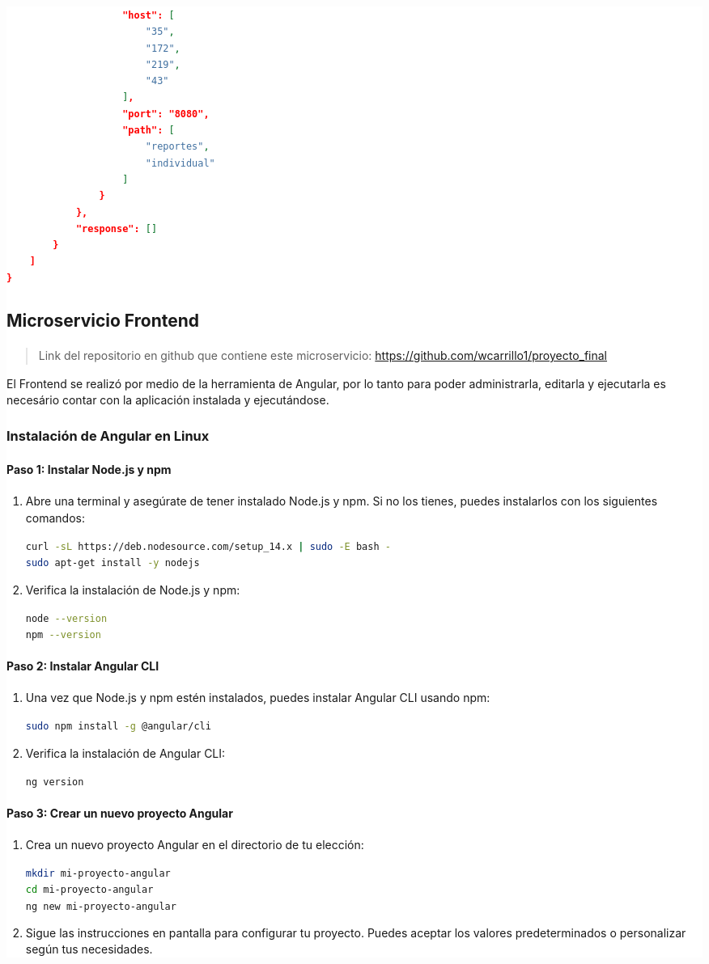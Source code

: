 ```json
					"host": [
						"35",
						"172",
						"219",
						"43"
					],
					"port": "8080",
					"path": [
						"reportes",
						"individual"
					]
				}
			},
			"response": []
		}
	]
}
```
## Microservicio Frontend
>Link del repositorio en github que contiene este microservicio: https://github.com/wcarrillo1/proyecto_final

El Frontend se realizó por medio de la herramienta de Angular, por lo tanto para poder administrarla, editarla y ejecutarla es necesário contar con la aplicación instalada y ejecutándose.
### Instalación de Angular en Linux

#### Paso 1: Instalar Node.js y npm
1. Abre una terminal y asegúrate de tener instalado Node.js y npm. Si no los tienes, puedes instalarlos con los siguientes comandos:
    ```sh
    curl -sL https://deb.nodesource.com/setup_14.x | sudo -E bash -
    sudo apt-get install -y nodejs
    ```
2. Verifica la instalación de Node.js y npm:
    ```sh
    node --version
    npm --version
    ```

#### Paso 2: Instalar Angular CLI
1. Una vez que Node.js y npm estén instalados, puedes instalar Angular CLI usando npm:
    ```sh
    sudo npm install -g @angular/cli
    ```
2. Verifica la instalación de Angular CLI:
    ```sh
    ng version
    ```

#### Paso 3: Crear un nuevo proyecto Angular
1. Crea un nuevo proyecto Angular en el directorio de tu elección:
    ```sh
    mkdir mi-proyecto-angular
    cd mi-proyecto-angular
    ng new mi-proyecto-angular
    ```
2. Sigue las instrucciones en pantalla para configurar tu proyecto. Puedes aceptar los valores predeterminados o personalizar según tus necesidades.
